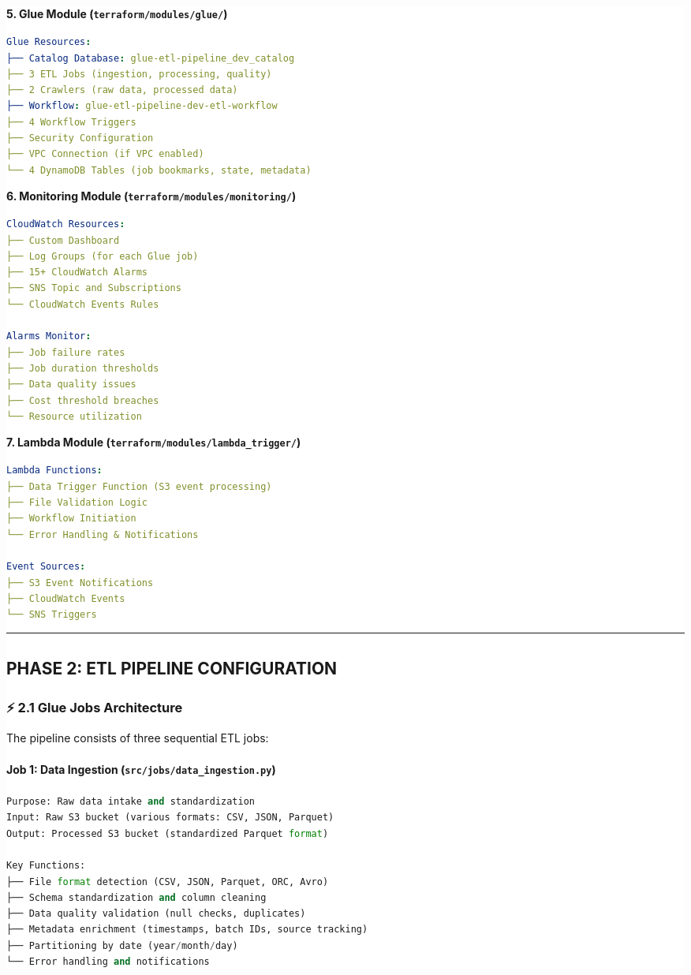 **5. Glue Module (`terraform/modules/glue/`)**
```yaml
Glue Resources:
├── Catalog Database: glue-etl-pipeline_dev_catalog
├── 3 ETL Jobs (ingestion, processing, quality)
├── 2 Crawlers (raw data, processed data)
├── Workflow: glue-etl-pipeline-dev-etl-workflow
├── 4 Workflow Triggers
├── Security Configuration
├── VPC Connection (if VPC enabled)
└── 4 DynamoDB Tables (job bookmarks, state, metadata)
```

**6. Monitoring Module (`terraform/modules/monitoring/`)**
```yaml
CloudWatch Resources:
├── Custom Dashboard
├── Log Groups (for each Glue job)
├── 15+ CloudWatch Alarms
├── SNS Topic and Subscriptions
└── CloudWatch Events Rules

Alarms Monitor:
├── Job failure rates
├── Job duration thresholds
├── Data quality issues
├── Cost threshold breaches
└── Resource utilization
```

**7. Lambda Module (`terraform/modules/lambda_trigger/`)**
```yaml
Lambda Functions:
├── Data Trigger Function (S3 event processing)
├── File Validation Logic
├── Workflow Initiation
└── Error Handling & Notifications

Event Sources:
├── S3 Event Notifications
├── CloudWatch Events
└── SNS Triggers
```

---

## **PHASE 2: ETL PIPELINE CONFIGURATION**

### **⚡ 2.1 Glue Jobs Architecture**

The pipeline consists of three sequential ETL jobs:

#### **Job 1: Data Ingestion (`src/jobs/data_ingestion.py`)**
```python
Purpose: Raw data intake and standardization
Input: Raw S3 bucket (various formats: CSV, JSON, Parquet)
Output: Processed S3 bucket (standardized Parquet format)

Key Functions:
├── File format detection (CSV, JSON, Parquet, ORC, Avro)
├── Schema standardization and column cleaning
├── Data quality validation (null checks, duplicates)
├── Metadata enrichment (timestamps, batch IDs, source tracking)
├── Partitioning by date (year/month/day)
└── Error handling and notifications
```